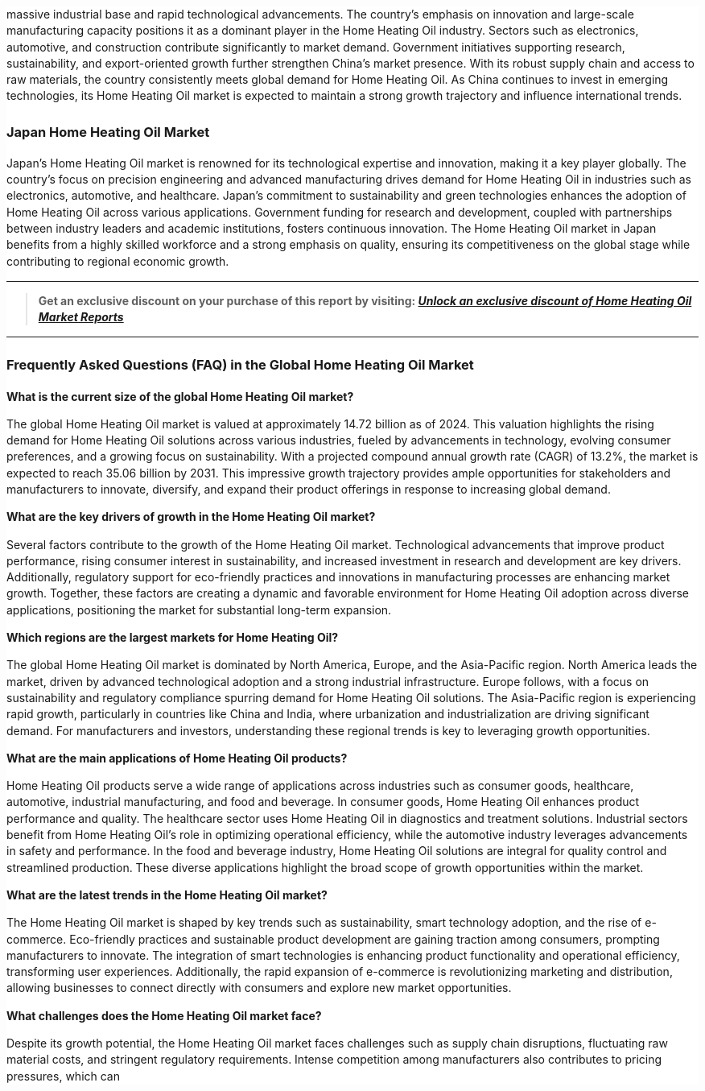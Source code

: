 massive industrial base and rapid technological advancements. The country&rsquo;s emphasis on innovation and large-scale manufacturing capacity positions it as a dominant player in the Home Heating Oil industry. Sectors such as electronics, automotive, and construction contribute significantly to market demand. Government initiatives supporting research, sustainability, and export-oriented growth further strengthen China&rsquo;s market presence. With its robust supply chain and access to raw materials, the country consistently meets global demand for Home Heating Oil. As China continues to invest in emerging technologies, its Home Heating Oil market is expected to maintain a strong growth trajectory and influence international trends.</p><h3>Japan Home Heating Oil Market</h3><p>Japan&rsquo;s Home Heating Oil market is renowned for its technological expertise and innovation, making it a key player globally. The country&rsquo;s focus on precision engineering and advanced manufacturing drives demand for Home Heating Oil in industries such as electronics, automotive, and healthcare. Japan&rsquo;s commitment to sustainability and green technologies enhances the adoption of Home Heating Oil across various applications. Government funding for research and development, coupled with partnerships between industry leaders and academic institutions, fosters continuous innovation. The Home Heating Oil market in Japan benefits from a highly skilled workforce and a strong emphasis on quality, ensuring its competitiveness on the global stage while contributing to regional economic growth.</p><hr /><blockquote><p><strong>Get an exclusive discount on your purchase of this report by visiting: <em><a href="://marketresearchpulse.com/ask-for-discount/34058?utm_source=Github&amp;utm_medium=027">Unlock an exclusive discount of Home Heating Oil Market Reports</a></em>&nbsp;</strong></p></blockquote><hr /><h3>Frequently Asked Questions (FAQ) in the Global Home Heating Oil Market</h3><p><strong>What is the current size of the global Home Heating Oil market?</strong></p><p>The global Home Heating Oil market is valued at approximately 14.72 billion as of 2024. This valuation highlights the rising demand for Home Heating Oil solutions across various industries, fueled by advancements in technology, evolving consumer preferences, and a growing focus on sustainability. With a projected compound annual growth rate (CAGR) of 13.2%, the market is expected to reach 35.06 billion by 2031. This impressive growth trajectory provides ample opportunities for stakeholders and manufacturers to innovate, diversify, and expand their product offerings in response to increasing global demand.</p><p><strong>What are the key drivers of growth in the Home Heating Oil market?</strong></p><p>Several factors contribute to the growth of the Home Heating Oil market. Technological advancements that improve product performance, rising consumer interest in sustainability, and increased investment in research and development are key drivers. Additionally, regulatory support for eco-friendly practices and innovations in manufacturing processes are enhancing market growth. Together, these factors are creating a dynamic and favorable environment for Home Heating Oil adoption across diverse applications, positioning the market for substantial long-term expansion.</p><p><strong>Which regions are the largest markets for Home Heating Oil?</strong></p><p>The global Home Heating Oil market is dominated by North America, Europe, and the Asia-Pacific region. North America leads the market, driven by advanced technological adoption and a strong industrial infrastructure. Europe follows, with a focus on sustainability and regulatory compliance spurring demand for Home Heating Oil solutions. The Asia-Pacific region is experiencing rapid growth, particularly in countries like China and India, where urbanization and industrialization are driving significant demand. For manufacturers and investors, understanding these regional trends is key to leveraging growth opportunities.</p><p><strong>What are the main applications of Home Heating Oil products?</strong></p><p>Home Heating Oil products serve a wide range of applications across industries such as consumer goods, healthcare, automotive, industrial manufacturing, and food and beverage. In consumer goods, Home Heating Oil enhances product performance and quality. The healthcare sector uses Home Heating Oil in diagnostics and treatment solutions. Industrial sectors benefit from Home Heating Oil&rsquo;s role in optimizing operational efficiency, while the automotive industry leverages advancements in safety and performance. In the food and beverage industry, Home Heating Oil solutions are integral for quality control and streamlined production. These diverse applications highlight the broad scope of growth opportunities within the market.</p><p><strong>What are the latest trends in the Home Heating Oil market?</strong></p><p>The Home Heating Oil market is shaped by key trends such as sustainability, smart technology adoption, and the rise of e-commerce. Eco-friendly practices and sustainable product development are gaining traction among consumers, prompting manufacturers to innovate. The integration of smart technologies is enhancing product functionality and operational efficiency, transforming user experiences. Additionally, the rapid expansion of e-commerce is revolutionizing marketing and distribution, allowing businesses to connect directly with consumers and explore new market opportunities.</p><p><strong>What challenges does the Home Heating Oil market face?</strong></p><p>Despite its growth potential, the Home Heating Oil market faces challenges such as supply chain disruptions, fluctuating raw material costs, and stringent regulatory requirements. Intense competition among manufacturers also contributes to pricing pressures, which can